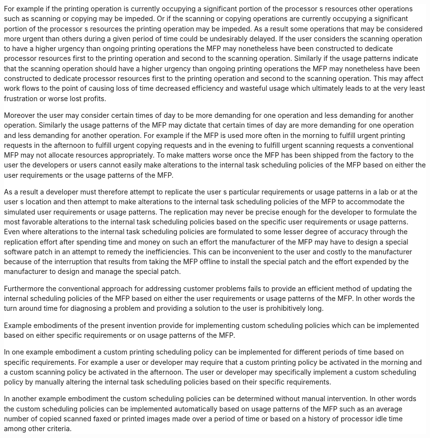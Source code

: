 For example if the printing operation is currently occupying a significant portion of the processor s resources other operations such as scanning or copying may be impeded. Or if the scanning or copying operations are currently occupying a significant portion of the processor s resources the printing operation may be impeded. As a result some operations that may be considered more urgent than others during a given period of time could be undesirably delayed. If the user considers the scanning operation to have a higher urgency than ongoing printing operations the MFP may nonetheless have been constructed to dedicate processor resources first to the printing operation and second to the scanning operation. Similarly if the usage patterns indicate that the scanning operation should have a higher urgency than ongoing printing operations the MFP may nonetheless have been constructed to dedicate processor resources first to the printing operation and second to the scanning operation. This may affect work flows to the point of causing loss of time decreased efficiency and wasteful usage which ultimately leads to at the very least frustration or worse lost profits.

Moreover the user may consider certain times of day to be more demanding for one operation and less demanding for another operation. Similarly the usage patterns of the MFP may dictate that certain times of day are more demanding for one operation and less demanding for another operation. For example if the MFP is used more often in the morning to fulfill urgent printing requests in the afternoon to fulfill urgent copying requests and in the evening to fulfill urgent scanning requests a conventional MFP may not allocate resources appropriately. To make matters worse once the MFP has been shipped from the factory to the user the developers or users cannot easily make alterations to the internal task scheduling policies of the MFP based on either the user requirements or the usage patterns of the MFP.

As a result a developer must therefore attempt to replicate the user s particular requirements or usage patterns in a lab or at the user s location and then attempt to make alterations to the internal task scheduling policies of the MFP to accommodate the simulated user requirements or usage patterns. The replication may never be precise enough for the developer to formulate the most favorable alterations to the internal task scheduling policies based on the specific user requirements or usage patterns. Even where alterations to the internal task scheduling policies are formulated to some lesser degree of accuracy through the replication effort after spending time and money on such an effort the manufacturer of the MFP may have to design a special software patch in an attempt to remedy the inefficiencies. This can be inconvenient to the user and costly to the manufacturer because of the interruption that results from taking the MFP offline to install the special patch and the effort expended by the manufacturer to design and manage the special patch.

Furthermore the conventional approach for addressing customer problems fails to provide an efficient method of updating the internal scheduling policies of the MFP based on either the user requirements or usage patterns of the MFP. In other words the turn around time for diagnosing a problem and providing a solution to the user is prohibitively long.

Example embodiments of the present invention provide for implementing custom scheduling policies which can be implemented based on either specific requirements or on usage patterns of the MFP.

In one example embodiment a custom printing scheduling policy can be implemented for different periods of time based on specific requirements. For example a user or developer may require that a custom printing policy be activated in the morning and a custom scanning policy be activated in the afternoon. The user or developer may specifically implement a custom scheduling policy by manually altering the internal task scheduling policies based on their specific requirements.

In another example embodiment the custom scheduling policies can be determined without manual intervention. In other words the custom scheduling policies can be implemented automatically based on usage patterns of the MFP such as an average number of copied scanned faxed or printed images made over a period of time or based on a history of processor idle time among other criteria.
